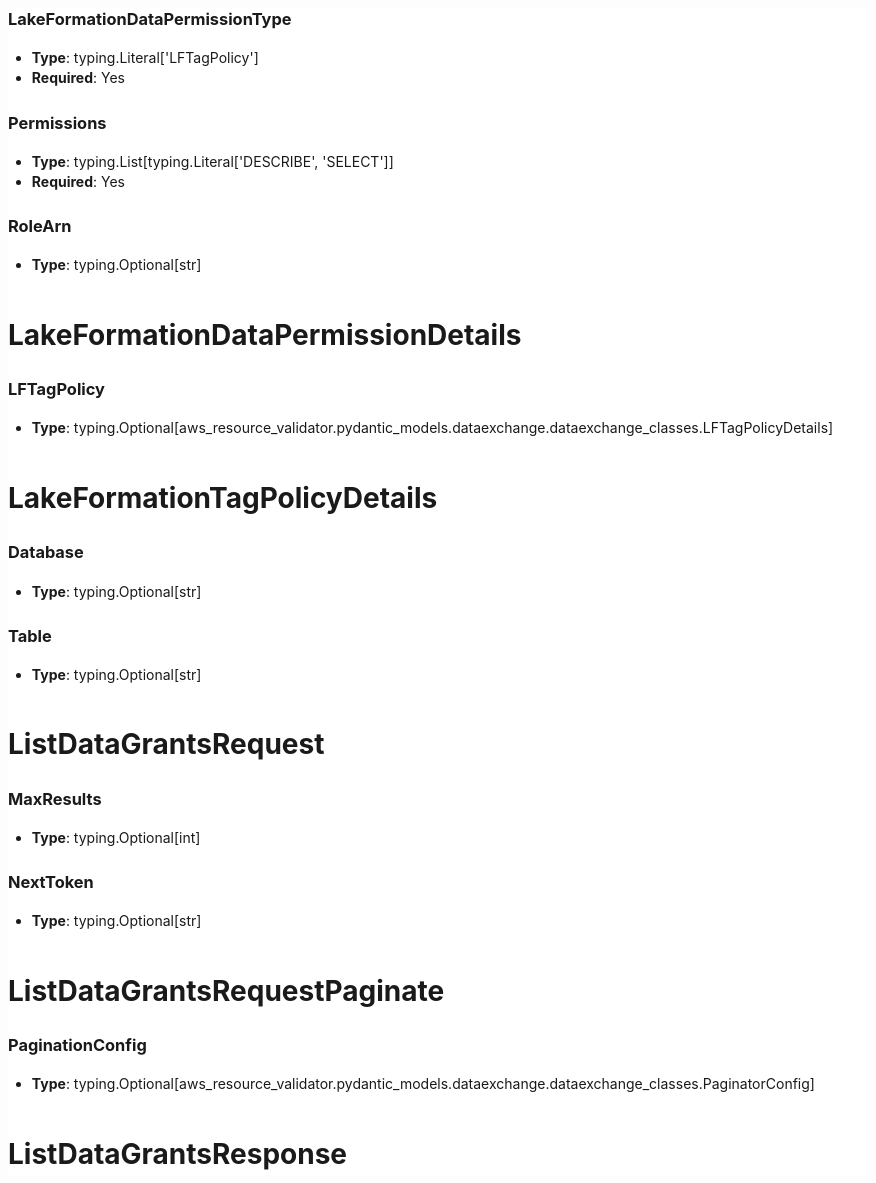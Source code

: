 ### LakeFormationDataPermissionType
- **Type**: typing.Literal['LFTagPolicy']
- **Required**: Yes

### Permissions
- **Type**: typing.List[typing.Literal['DESCRIBE', 'SELECT']]
- **Required**: Yes

### RoleArn
- **Type**: typing.Optional[str]


# LakeFormationDataPermissionDetails

### LFTagPolicy
- **Type**: typing.Optional[aws_resource_validator.pydantic_models.dataexchange.dataexchange_classes.LFTagPolicyDetails]


# LakeFormationTagPolicyDetails

### Database
- **Type**: typing.Optional[str]

### Table
- **Type**: typing.Optional[str]


# ListDataGrantsRequest

### MaxResults
- **Type**: typing.Optional[int]

### NextToken
- **Type**: typing.Optional[str]


# ListDataGrantsRequestPaginate

### PaginationConfig
- **Type**: typing.Optional[aws_resource_validator.pydantic_models.dataexchange.dataexchange_classes.PaginatorConfig]


# ListDataGrantsResponse
